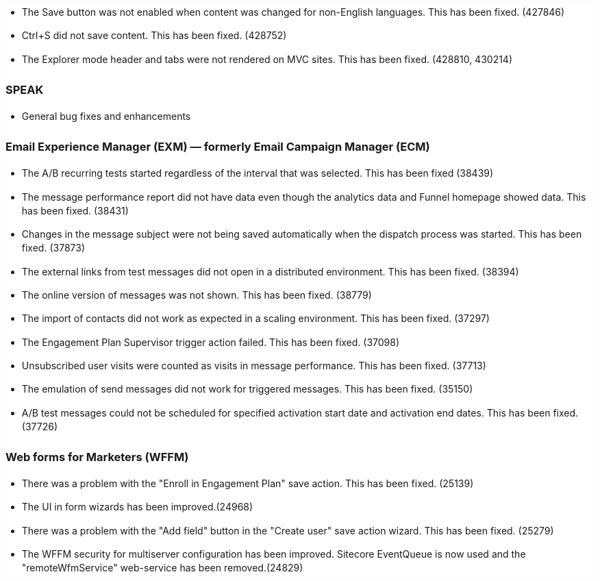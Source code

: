 -   The Save button was not enabled when content was changed for non-English languages. This has been fixed. (427846)
    
-   Ctrl+S did not save content. This has been fixed. (428752)
    
-   The Explorer mode header and tabs were not rendered on MVC sites. This has been fixed. (428810, 430214)
    

### SPEAK

-   General bug fixes and enhancements
    

### Email Experience Manager (EXM) — formerly Email Campaign Manager (ECM)

-   The A/B recurring tests started regardless of the interval that was selected. This has been fixed (38439)
    
-   The message performance report did not have data even though the analytics data and Funnel homepage showed data. This has been fixed. (38431)
    
-   Changes in the message subject were not being saved automatically when the dispatch process was started. This has been fixed. (37873)
    
-   The external links from test messages did not open in a distributed environment. This has been fixed. (38394)
    
-   The online version of messages was not shown. This has been fixed. (38779)
    
-   The import of contacts did not work as expected in a scaling environment. This has been fixed. (37297)
    
-   The Engagement Plan Supervisor trigger action failed. This has been fixed. (37098)
    
-   Unsubscribed user visits were counted as visits in message performance. This has been fixed. (37713)
    
-   The emulation of send messages did not work for triggered messages. This has been fixed. (35150)
    
-   A/B test messages could not be scheduled for specified activation start date and activation end dates. This has been fixed. (37726)
    

### Web forms for Marketers (WFFM)

-   There was a problem with the "Enroll in Engagement Plan" save action. This has been fixed. (25139)
    
-   The UI in form wizards has been improved.(24968)
    
-   There was a problem with the "Add field" button in the "Create user" save action wizard. This has been fixed. (25279)
    
-   The WFFM security for multiserver configuration has been improved. Sitecore EventQueue is now used and the "remoteWfmService" web-service has been removed.(24829)
    
